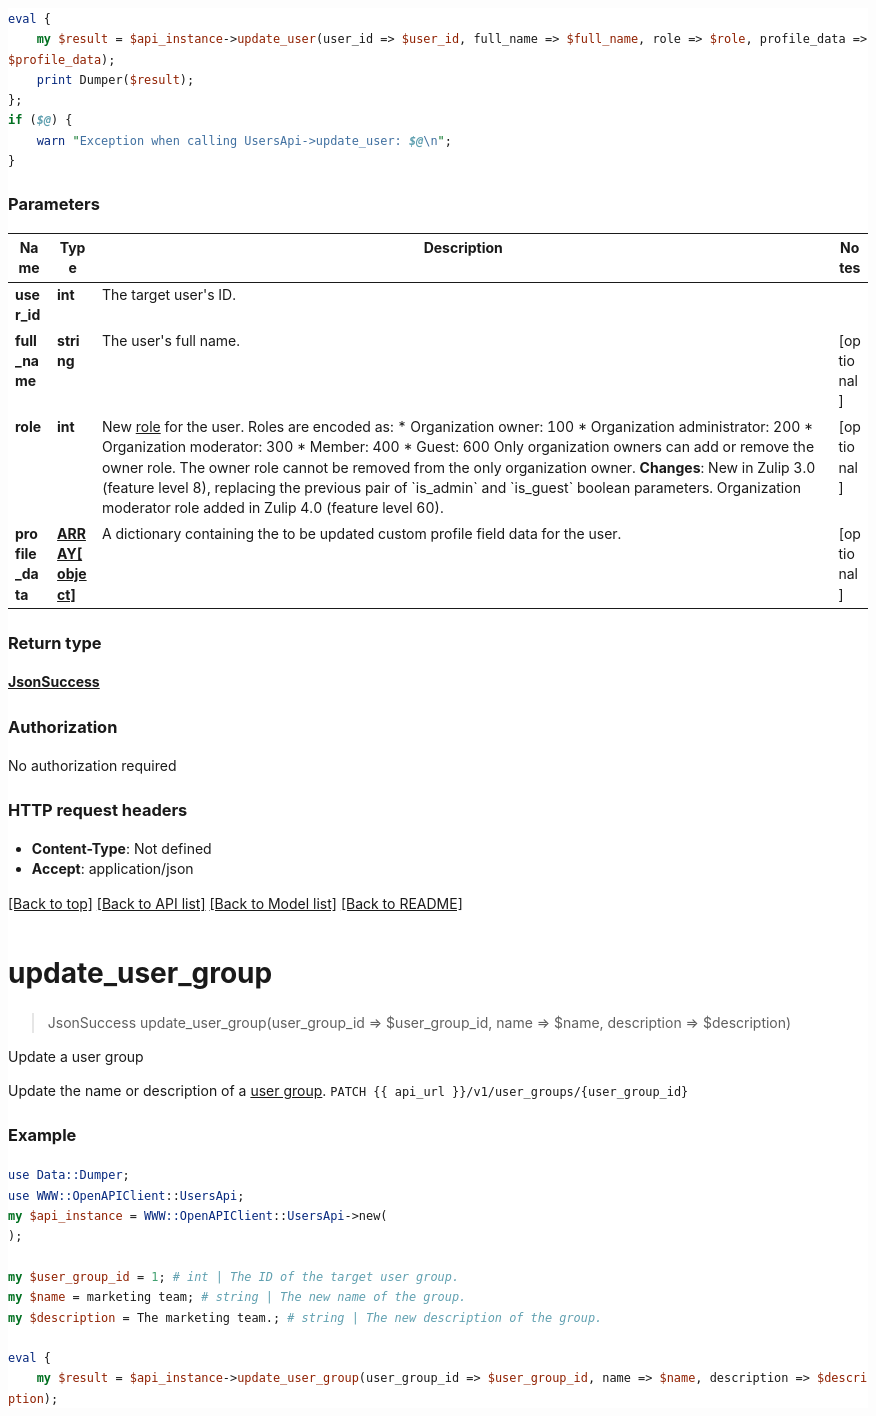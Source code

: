 ```perl
eval { 
    my $result = $api_instance->update_user(user_id => $user_id, full_name => $full_name, role => $role, profile_data => $profile_data);
    print Dumper($result);
};
if ($@) {
    warn "Exception when calling UsersApi->update_user: $@\n";
}
```

### Parameters

Name | Type | Description  | Notes
------------- | ------------- | ------------- | -------------
 **user_id** | **int**| The target user&#39;s ID.  | 
 **full_name** | **string**| The user&#39;s full name.  | [optional] 
 **role** | **int**| New [role](/help/roles-and-permissions) for the user.  Roles are encoded as:  * Organization owner: 100 * Organization administrator: 200 * Organization moderator: 300 * Member: 400 * Guest: 600  Only organization owners can add or remove the owner role.  The owner role cannot be removed from the only organization owner.  **Changes**: New in Zulip 3.0 (feature level 8), replacing the previous pair of &#x60;is_admin&#x60; and &#x60;is_guest&#x60; boolean parameters. Organization moderator role added in Zulip 4.0 (feature level 60).  | [optional] 
 **profile_data** | [**ARRAY[object]**](object.md)| A dictionary containing the to be updated custom profile field data for the user.  | [optional] 

### Return type

[**JsonSuccess**](JsonSuccess.md)

### Authorization

No authorization required

### HTTP request headers

 - **Content-Type**: Not defined
 - **Accept**: application/json

[[Back to top]](#) [[Back to API list]](../README.md#documentation-for-api-endpoints) [[Back to Model list]](../README.md#documentation-for-models) [[Back to README]](../README.md)

# **update_user_group**
> JsonSuccess update_user_group(user_group_id => $user_group_id, name => $name, description => $description)

Update a user group

Update the name or description of a [user group](/help/user-groups).  `PATCH {{ api_url }}/v1/user_groups/{user_group_id}` 

### Example 
```perl
use Data::Dumper;
use WWW::OpenAPIClient::UsersApi;
my $api_instance = WWW::OpenAPIClient::UsersApi->new(
);

my $user_group_id = 1; # int | The ID of the target user group. 
my $name = marketing team; # string | The new name of the group. 
my $description = The marketing team.; # string | The new description of the group. 

eval { 
    my $result = $api_instance->update_user_group(user_group_id => $user_group_id, name => $name, description => $description);
```